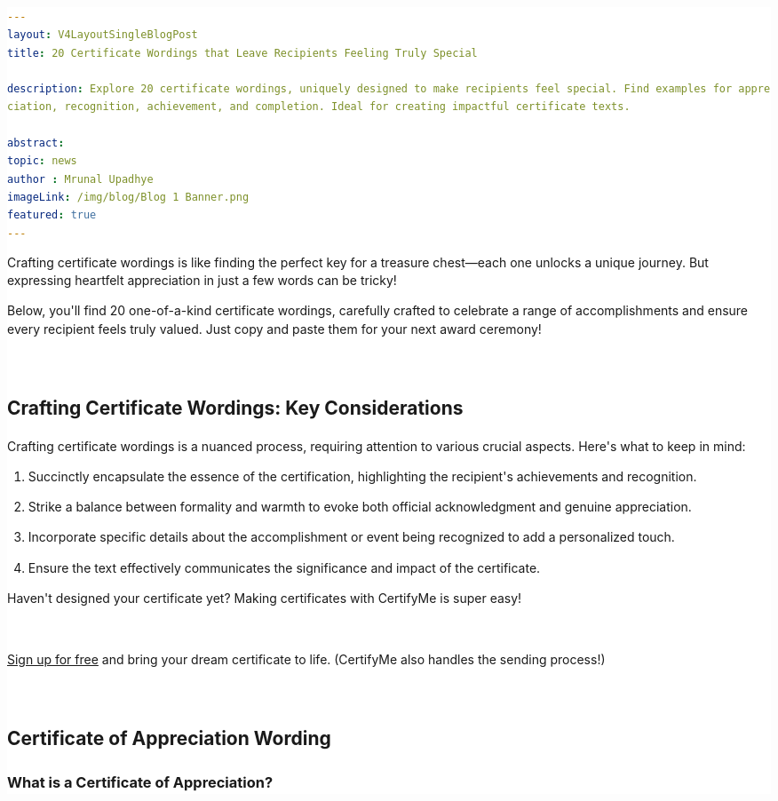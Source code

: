 ```yaml
---
layout: V4LayoutSingleBlogPost
title: 20 Certificate Wordings that Leave Recipients Feeling Truly Special

description: Explore 20 certificate wordings, uniquely designed to make recipients feel special. Find examples for appreciation, recognition, achievement, and completion. Ideal for creating impactful certificate texts.

abstract: 
topic: news
author : Mrunal Upadhye
imageLink: /img/blog/Blog 1 Banner.png
featured: true
---
```



Crafting certificate wordings is like finding the perfect key for a treasure chest—each one unlocks a unique journey. But expressing heartfelt appreciation in just a few words can be tricky! 

Below, you'll find 20 one-of-a-kind certificate wordings, carefully crafted to celebrate a range of accomplishments and ensure every recipient feels truly valued. Just copy and paste them for your next award ceremony!

<br>

## Crafting Certificate Wordings: Key Considerations

Crafting certificate wordings is a nuanced process, requiring attention to various crucial aspects. Here's what to keep in mind:

1. Succinctly encapsulate the essence of the certification, highlighting the recipient's achievements and recognition.

1. Strike a balance between formality and warmth to evoke both official acknowledgment and genuine appreciation.

1. Incorporate specific details about the accomplishment or event being recognized to add a personalized touch.

1. Ensure the text effectively communicates the significance and impact of the certificate.

Haven't designed your certificate yet? Making certificates with CertifyMe is super easy! 

<br>

<a href="https://www.certifyme.online/">Sign up for free</a> and bring your dream certificate to life. (CertifyMe also handles the sending process!)

<br>

## Certificate of Appreciation Wording

### What is a Certificate of Appreciation?

